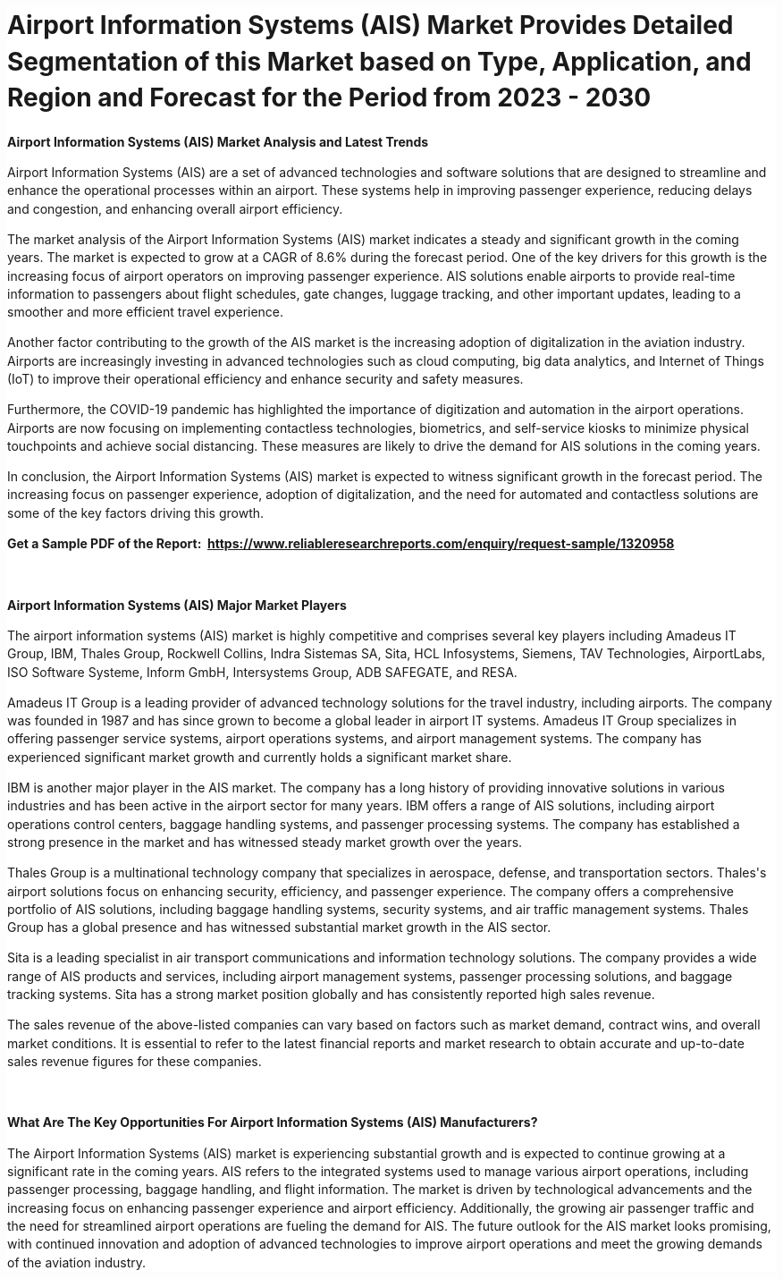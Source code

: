 <p><h1>Airport Information Systems (AIS) Market Provides Detailed Segmentation of this Market based on Type, Application, and Region and Forecast for the Period from 2023 - 2030</h1></p><p><strong>Airport Information Systems (AIS) Market Analysis and Latest Trends</strong></p>
<p><p>Airport Information Systems (AIS) are a set of advanced technologies and software solutions that are designed to streamline and enhance the operational processes within an airport. These systems help in improving passenger experience, reducing delays and congestion, and enhancing overall airport efficiency.</p><p>The market analysis of the Airport Information Systems (AIS) market indicates a steady and significant growth in the coming years. The market is expected to grow at a CAGR of 8.6% during the forecast period. One of the key drivers for this growth is the increasing focus of airport operators on improving passenger experience. AIS solutions enable airports to provide real-time information to passengers about flight schedules, gate changes, luggage tracking, and other important updates, leading to a smoother and more efficient travel experience.</p><p>Another factor contributing to the growth of the AIS market is the increasing adoption of digitalization in the aviation industry. Airports are increasingly investing in advanced technologies such as cloud computing, big data analytics, and Internet of Things (IoT) to improve their operational efficiency and enhance security and safety measures.</p><p>Furthermore, the COVID-19 pandemic has highlighted the importance of digitization and automation in the airport operations. Airports are now focusing on implementing contactless technologies, biometrics, and self-service kiosks to minimize physical touchpoints and achieve social distancing. These measures are likely to drive the demand for AIS solutions in the coming years.</p><p>In conclusion, the Airport Information Systems (AIS) market is expected to witness significant growth in the forecast period. The increasing focus on passenger experience, adoption of digitalization, and the need for automated and contactless solutions are some of the key factors driving this growth.</p></p>
<p><strong>Get a Sample PDF of the Report:&nbsp; <a href="https://www.reliableresearchreports.com/enquiry/request-sample/1320958">https://www.reliableresearchreports.com/enquiry/request-sample/1320958</a></strong></p>
<p>&nbsp;</p>
<p><strong>Airport Information Systems (AIS) Major Market Players</strong></p>
<p><p>The airport information systems (AIS) market is highly competitive and comprises several key players including Amadeus IT Group, IBM, Thales Group, Rockwell Collins, Indra Sistemas SA, Sita, HCL Infosystems, Siemens, TAV Technologies, AirportLabs, ISO Software Systeme, Inform GmbH, Intersystems Group, ADB SAFEGATE, and RESA.</p><p>Amadeus IT Group is a leading provider of advanced technology solutions for the travel industry, including airports. The company was founded in 1987 and has since grown to become a global leader in airport IT systems. Amadeus IT Group specializes in offering passenger service systems, airport operations systems, and airport management systems. The company has experienced significant market growth and currently holds a significant market share.</p><p>IBM is another major player in the AIS market. The company has a long history of providing innovative solutions in various industries and has been active in the airport sector for many years. IBM offers a range of AIS solutions, including airport operations control centers, baggage handling systems, and passenger processing systems. The company has established a strong presence in the market and has witnessed steady market growth over the years.</p><p>Thales Group is a multinational technology company that specializes in aerospace, defense, and transportation sectors. Thales's airport solutions focus on enhancing security, efficiency, and passenger experience. The company offers a comprehensive portfolio of AIS solutions, including baggage handling systems, security systems, and air traffic management systems. Thales Group has a global presence and has witnessed substantial market growth in the AIS sector.</p><p>Sita is a leading specialist in air transport communications and information technology solutions. The company provides a wide range of AIS products and services, including airport management systems, passenger processing solutions, and baggage tracking systems. Sita has a strong market position globally and has consistently reported high sales revenue.</p><p>The sales revenue of the above-listed companies can vary based on factors such as market demand, contract wins, and overall market conditions. It is essential to refer to the latest financial reports and market research to obtain accurate and up-to-date sales revenue figures for these companies.</p></p>
<p>&nbsp;</p>
<p><strong>What Are The Key Opportunities For Airport Information Systems (AIS) Manufacturers?</strong></p>
<p><p>The Airport Information Systems (AIS) market is experiencing substantial growth and is expected to continue growing at a significant rate in the coming years. AIS refers to the integrated systems used to manage various airport operations, including passenger processing, baggage handling, and flight information. The market is driven by technological advancements and the increasing focus on enhancing passenger experience and airport efficiency. Additionally, the growing air passenger traffic and the need for streamlined airport operations are fueling the demand for AIS. The future outlook for the AIS market looks promising, with continued innovation and adoption of advanced technologies to improve airport operations and meet the growing demands of the aviation industry.</p></p>